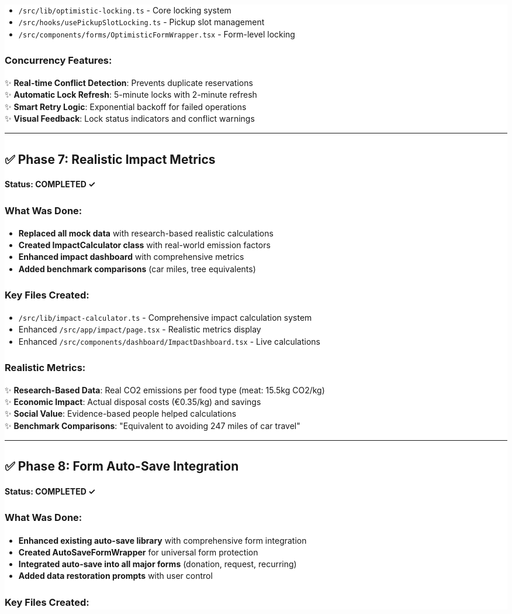 - `/src/lib/optimistic-locking.ts` - Core locking system
- `/src/hooks/usePickupSlotLocking.ts` - Pickup slot management
- `/src/components/forms/OptimisticFormWrapper.tsx` - Form-level locking

### Concurrency Features:

✨ **Real-time Conflict Detection**: Prevents duplicate reservations  
✨ **Automatic Lock Refresh**: 5-minute locks with 2-minute refresh  
✨ **Smart Retry Logic**: Exponential backoff for failed operations  
✨ **Visual Feedback**: Lock status indicators and conflict warnings

---

## ✅ **Phase 7: Realistic Impact Metrics**

**Status: COMPLETED ✓**

### What Was Done:

- **Replaced all mock data** with research-based realistic calculations
- **Created ImpactCalculator class** with real-world emission factors
- **Enhanced impact dashboard** with comprehensive metrics
- **Added benchmark comparisons** (car miles, tree equivalents)

### Key Files Created:

- `/src/lib/impact-calculator.ts` - Comprehensive impact calculation system
- Enhanced `/src/app/impact/page.tsx` - Realistic metrics display
- Enhanced `/src/components/dashboard/ImpactDashboard.tsx` - Live calculations

### Realistic Metrics:

✨ **Research-Based Data**: Real CO2 emissions per food type (meat: 15.5kg CO2/kg)  
✨ **Economic Impact**: Actual disposal costs (€0.35/kg) and savings  
✨ **Social Value**: Evidence-based people helped calculations  
✨ **Benchmark Comparisons**: "Equivalent to avoiding 247 miles of car travel"

---

## ✅ **Phase 8: Form Auto-Save Integration**

**Status: COMPLETED ✓**

### What Was Done:

- **Enhanced existing auto-save library** with comprehensive form integration
- **Created AutoSaveFormWrapper** for universal form protection
- **Integrated auto-save into all major forms** (donation, request, recurring)
- **Added data restoration prompts** with user control

### Key Files Created:
